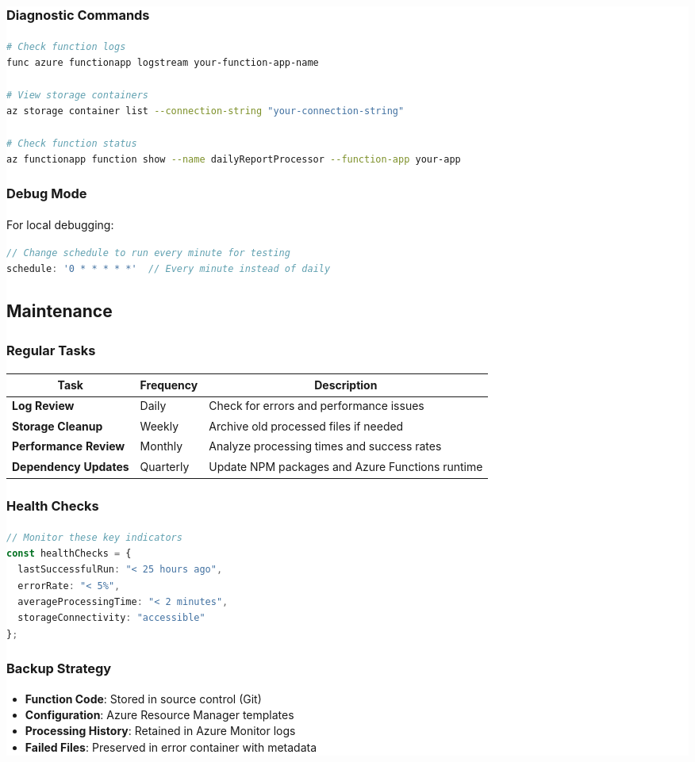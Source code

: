 ### Diagnostic Commands

```bash
# Check function logs
func azure functionapp logstream your-function-app-name

# View storage containers
az storage container list --connection-string "your-connection-string"

# Check function status
az functionapp function show --name dailyReportProcessor --function-app your-app
```

### Debug Mode

For local debugging:

```typescript
// Change schedule to run every minute for testing
schedule: '0 * * * * *'  // Every minute instead of daily
```

## Maintenance

### Regular Tasks

| Task | Frequency | Description |
|------|-----------|-------------|
| **Log Review** | Daily | Check for errors and performance issues |
| **Storage Cleanup** | Weekly | Archive old processed files if needed |
| **Performance Review** | Monthly | Analyze processing times and success rates |
| **Dependency Updates** | Quarterly | Update NPM packages and Azure Functions runtime |

### Health Checks

```typescript
// Monitor these key indicators
const healthChecks = {
  lastSuccessfulRun: "< 25 hours ago",
  errorRate: "< 5%", 
  averageProcessingTime: "< 2 minutes",
  storageConnectivity: "accessible"
};
```

### Backup Strategy

- **Function Code**: Stored in source control (Git)
- **Configuration**: Azure Resource Manager templates
- **Processing History**: Retained in Azure Monitor logs
- **Failed Files**: Preserved in error container with metadata
